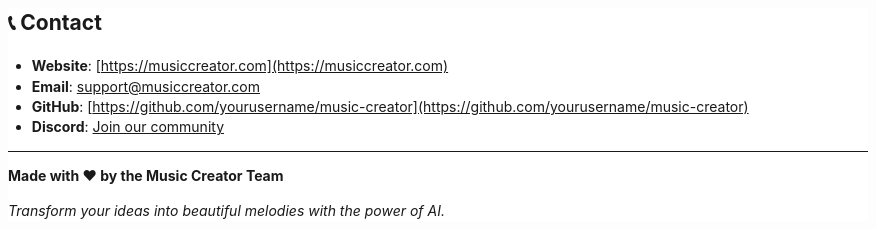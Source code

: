 ## 📞 **Contact**

- **Website**: [https://musiccreator.com](https://musiccreator.com)
- **Email**: support@musiccreator.com
- **GitHub**: [https://github.com/yourusername/music-creator](https://github.com/yourusername/music-creator)
- **Discord**: [Join our community](https://discord.gg/musiccreator)

---

**Made with ❤️ by the Music Creator Team**

*Transform your ideas into beautiful melodies with the power of AI.*